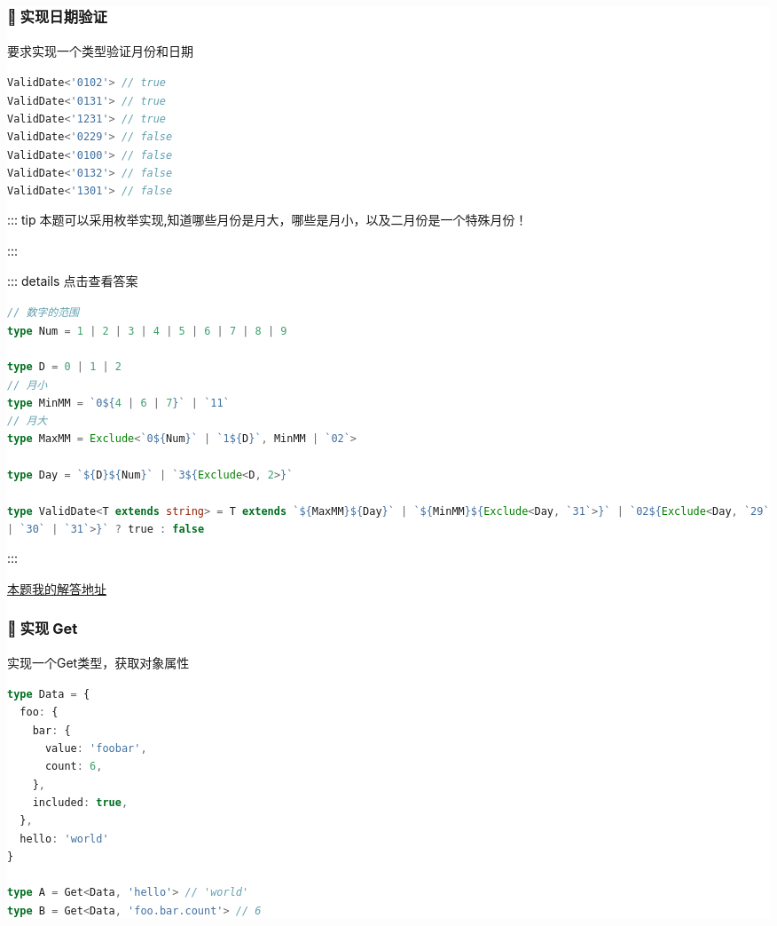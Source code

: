 



### :date: 实现日期验证

要求实现一个类型验证月份和日期

```ts
ValidDate<'0102'> // true
ValidDate<'0131'> // true
ValidDate<'1231'> // true
ValidDate<'0229'> // false
ValidDate<'0100'> // false
ValidDate<'0132'> // false
ValidDate<'1301'> // false
```

::: tip 本题可以采用枚举实现,知道哪些月份是月大，哪些是月小，以及二月份是一个特殊月份！

:::



::: details 点击查看答案

```ts
// 数字的范围
type Num = 1 | 2 | 3 | 4 | 5 | 6 | 7 | 8 | 9

type D = 0 | 1 | 2
// 月小
type MinMM = `0${4 | 6 | 7}` | `11`
// 月大
type MaxMM = Exclude<`0${Num}` | `1${D}`, MinMM | `02`>

type Day = `${D}${Num}` | `3${Exclude<D, 2>}`

type ValidDate<T extends string> = T extends `${MaxMM}${Day}` | `${MinMM}${Exclude<Day, `31`>}` | `02${Exclude<Day, `29` | `30` | `31`>}` ? true : false


```



:::



[本题我的解答地址](https://github.com/type-challenges/type-challenges/issues/27378)





### :cake: 实现 Get

实现一个Get类型，获取对象属性

```ts
type Data = {
  foo: {
    bar: {
      value: 'foobar',
      count: 6,
    },
    included: true,
  },
  hello: 'world'
}
  
type A = Get<Data, 'hello'> // 'world'
type B = Get<Data, 'foo.bar.count'> // 6
```